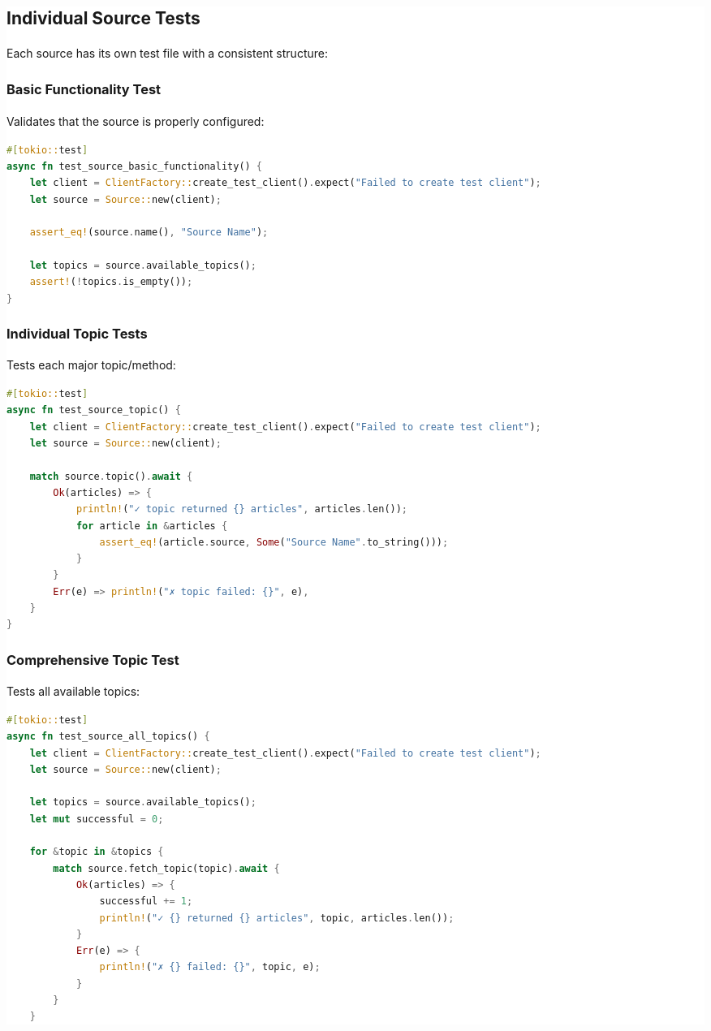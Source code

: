 ```
```

## Individual Source Tests

Each source has its own test file with a consistent structure:

### Basic Functionality Test
Validates that the source is properly configured:
```rust
#[tokio::test]
async fn test_source_basic_functionality() {
    let client = ClientFactory::create_test_client().expect("Failed to create test client");
    let source = Source::new(client);

    assert_eq!(source.name(), "Source Name");
    
    let topics = source.available_topics();
    assert!(!topics.is_empty());
}
```

### Individual Topic Tests
Tests each major topic/method:
```rust
#[tokio::test]
async fn test_source_topic() {
    let client = ClientFactory::create_test_client().expect("Failed to create test client");
    let source = Source::new(client);

    match source.topic().await {
        Ok(articles) => {
            println!("✓ topic returned {} articles", articles.len());
            for article in &articles {
                assert_eq!(article.source, Some("Source Name".to_string()));
            }
        }
        Err(e) => println!("✗ topic failed: {}", e),
    }
}
```

### Comprehensive Topic Test
Tests all available topics:
```rust
#[tokio::test]
async fn test_source_all_topics() {
    let client = ClientFactory::create_test_client().expect("Failed to create test client");
    let source = Source::new(client);

    let topics = source.available_topics();
    let mut successful = 0;

    for &topic in &topics {
        match source.fetch_topic(topic).await {
            Ok(articles) => {
                successful += 1;
                println!("✓ {} returned {} articles", topic, articles.len());
            }
            Err(e) => {
                println!("✗ {} failed: {}", topic, e);
            }
        }
    }
```